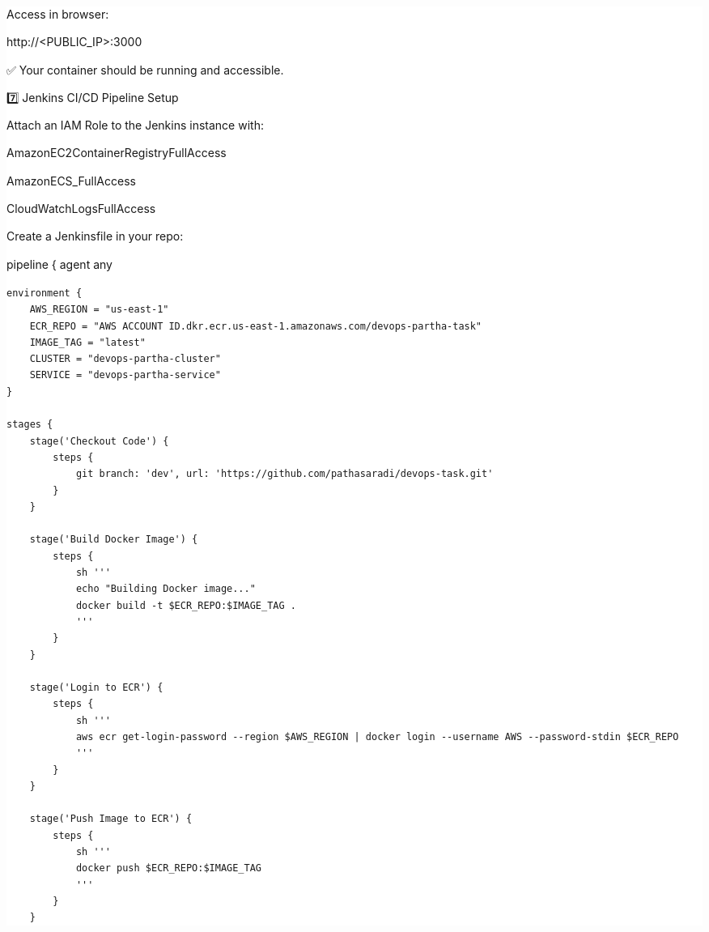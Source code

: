 Access in browser:

http://<PUBLIC_IP>:3000


✅ Your container should be running and accessible.

7️⃣ Jenkins CI/CD Pipeline Setup

Attach an IAM Role to the Jenkins instance with:

AmazonEC2ContainerRegistryFullAccess

AmazonECS_FullAccess

CloudWatchLogsFullAccess

Create a Jenkinsfile in your repo:

pipeline {
    agent any

    environment {
        AWS_REGION = "us-east-1"
        ECR_REPO = "AWS ACCOUNT ID.dkr.ecr.us-east-1.amazonaws.com/devops-partha-task"
        IMAGE_TAG = "latest"
        CLUSTER = "devops-partha-cluster"
        SERVICE = "devops-partha-service"
    }

    stages {
        stage('Checkout Code') {
            steps {
                git branch: 'dev', url: 'https://github.com/pathasaradi/devops-task.git'
            }
        }

        stage('Build Docker Image') {
            steps {
                sh '''
                echo "Building Docker image..."
                docker build -t $ECR_REPO:$IMAGE_TAG .
                '''
            }
        }

        stage('Login to ECR') {
            steps {
                sh '''
                aws ecr get-login-password --region $AWS_REGION | docker login --username AWS --password-stdin $ECR_REPO
                '''
            }
        }

        stage('Push Image to ECR') {
            steps {
                sh '''
                docker push $ECR_REPO:$IMAGE_TAG
                '''
            }
        }
